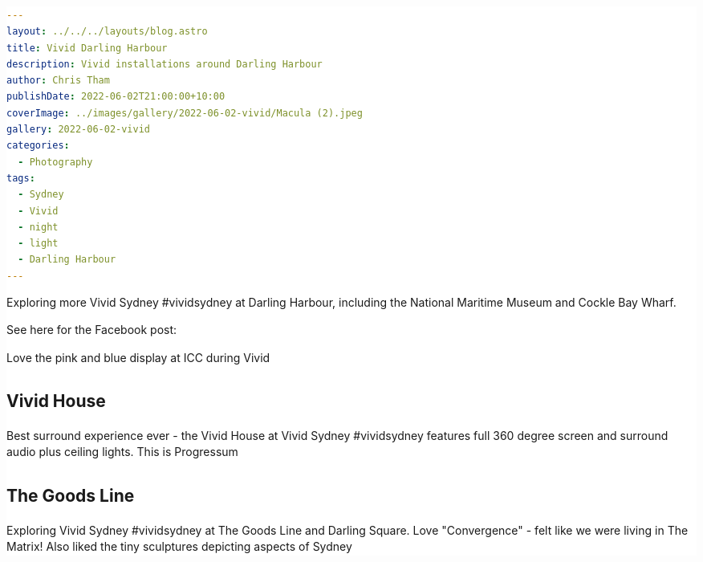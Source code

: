 ```yaml
---
layout: ../../../layouts/blog.astro
title: Vivid Darling Harbour
description: Vivid installations around Darling Harbour
author: Chris Tham
publishDate: 2022-06-02T21:00:00+10:00
coverImage: ../images/gallery/2022-06-02-vivid/Macula (2).jpeg
gallery: 2022-06-02-vivid
categories:
  - Photography
tags:
  - Sydney
  - Vivid
  - night
  - light
  - Darling Harbour
---
```


Exploring more Vivid Sydney #vividsydney at Darling Harbour, including the National Maritime Museum and Cockle Bay Wharf.

See here for the Facebook post:

<iframe src="https://www.facebook.com/plugins/post.php?href=https%3A%2F%2Fwww.facebook.com%2Fchris1.tham%2Fposts%2Fpfbid03cVbDQLUkwHWWetMt5akR3ohHBWSG83m9AqRR2zKsMgedcouRU1LXKoCjsDFJDw1l&show_text=true&width=500" width="500" height="665" style="border:none;overflow:hidden" scrolling="no" frameborder="0" allowfullscreen="true" allow="autoplay; clipboard-write; encrypted-media; picture-in-picture; web-share"></iframe>

Love the pink and blue display at ICC during Vivid

<iframe src="https://www.facebook.com/plugins/video.php?height=314&href=https%3A%2F%2Fwww.facebook.com%2Fchris1.tham%2Fvideos%2F1427422277712013%2F&show_text=false&width=560&t=0" width="560" height="314" style="border:none;overflow:hidden" scrolling="no" frameborder="0" allowfullscreen="true" allow="autoplay; clipboard-write; encrypted-media; picture-in-picture; web-share" allowFullScreen="true"></iframe>

## Vivid House

Best surround experience ever - the Vivid House at  Vivid Sydney #vividsydney features full 360 degree screen and surround audio plus ceiling lights. This is Progressum

<iframe src="https://www.facebook.com/plugins/video.php?height=314&href=https%3A%2F%2Fwww.facebook.com%2Fchris1.tham%2Fvideos%2F346864687562547%2F&show_text=false&width=560&t=0" width="560" height="314" style="border:none;overflow:hidden" scrolling="no" frameborder="0" allowfullscreen="true" allow="autoplay; clipboard-write; encrypted-media; picture-in-picture; web-share" allowFullScreen="true"></iframe>


## The Goods Line

Exploring Vivid Sydney #vividsydney at The Goods Line and Darling Square. Love "Convergence" - felt like we were living in The Matrix! Also liked the tiny sculptures depicting aspects of Sydney
